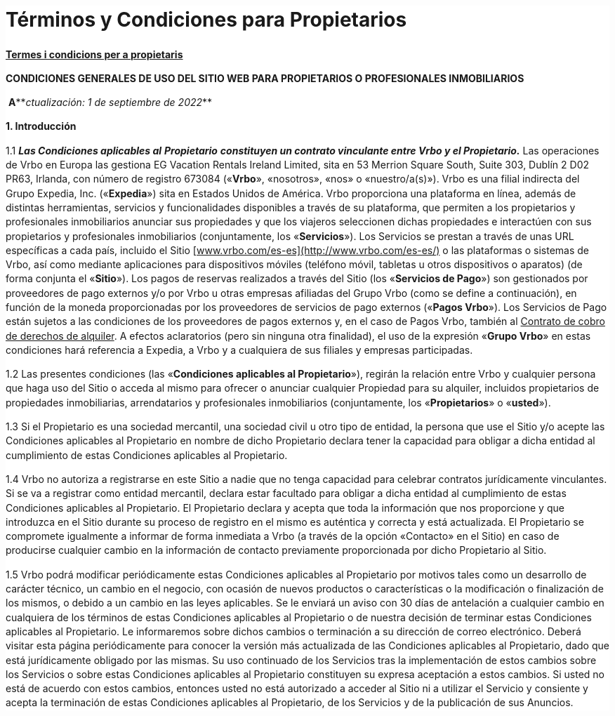 Términos y Condiciones para Propietarios
========================================

[**Termes i condicions per a propietaris**](https://forever.travel-assets.com/flex/flexmanager/mediaasset/621715-0_2-Vrbo%20Owners%20Ts%26Cs_ca_ES.pdf)  
  
**CONDICIONES GENERALES DE USO DEL SITIO WEB PARA PROPIETARIOS O PROFESIONALES INMOBILIARIOS**

 **A****_ctualización: 1 de septiembre de 2022_**

**1\. Introducción**

1.1 **_Las Condiciones aplicables al_** **_Propietario_** **_constituyen un contrato vinculante entre Vrbo y el Propietario._** Las operaciones de Vrbo en Europa las gestiona EG Vacation Rentals Ireland Limited, sita en 53 Merrion Square South, Suite 303, Dublín 2 D02 PR63, Irlanda, con número de registro 673084 («**Vrbo**», «nosotros», «nos» o «nuestro/a(s)»). Vrbo es una filial indirecta del Grupo Expedia, Inc. («**Expedia**») sita en Estados Unidos de América. Vrbo proporciona una plataforma en línea, además de distintas herramientas, servicios y funcionalidades disponibles a través de su plataforma, que permiten a los propietarios y profesionales inmobiliarios anunciar sus propiedades y que los viajeros seleccionen dichas propiedades e interactúen con sus propietarios y profesionales inmobiliarios (conjuntamente, los «**Servicios**»). Los Servicios se prestan a través de unas URL específicas a cada país, incluido el Sitio [www.vrbo.com/es-es](http://www.vrbo.com/es-es/) o las plataformas o sistemas de Vrbo, así como mediante aplicaciones para dispositivos móviles (teléfono móvil, tabletas u otros dispositivos o aparatos) (de forma conjunta el «**Sitio**»). Los pagos de reservas realizados a través del Sitio (los «**Servicios de Pago**») son gestionados por proveedores de pago externos y/o por Vrbo u otras empresas afiliadas del Grupo Vrbo (como se define a continuación), en función de la moneda proporcionadas por los proveedores de servicios de pago externos («**Pagos Vrbo**»). Los Servicios de Pago están sujetos a las condiciones de los proveedores de pagos externos y, en el caso de Pagos Vrbo, también al [Contrato de cobro de derechos de alquiler](https://www.vrbo.com/es-es/info/quienes-somos/aviso-legal/payments-terms-and-conditions). A efectos aclaratorios (pero sin ninguna otra finalidad), el uso de la expresión «**Grupo Vrbo**» en estas condiciones hará referencia a Expedia, a Vrbo y a cualquiera de sus filiales y empresas participadas.

1.2 Las presentes condiciones (las «**Condiciones aplicables al Propietario**»), regirán la relación entre Vrbo y cualquier persona que haga uso del Sitio o acceda al mismo para ofrecer o anunciar cualquier Propiedad para su alquiler, incluidos propietarios de propiedades inmobiliarias, arrendatarios y profesionales inmobiliarios (conjuntamente, los «**Propietarios**» o «**usted**»).

1.3 Si el Propietario es una sociedad mercantil, una sociedad civil u otro tipo de entidad, la persona que use el Sitio y/o acepte las Condiciones aplicables al Propietario en nombre de dicho Propietario declara tener la capacidad para obligar a dicha entidad al cumplimiento de estas Condiciones aplicables al Propietario.

1.4 Vrbo no autoriza a registrarse en este Sitio a nadie que no tenga capacidad para celebrar contratos jurídicamente vinculantes. Si se va a registrar como entidad mercantil, declara estar facultado para obligar a dicha entidad al cumplimiento de estas Condiciones aplicables al Propietario. El Propietario declara y acepta que toda la información que nos proporcione y que introduzca en el Sitio durante su proceso de registro en el mismo es auténtica y correcta y está actualizada. El Propietario se compromete igualmente a informar de forma inmediata a Vrbo (a través de la opción «Contacto» en el Sitio) en caso de producirse cualquier cambio en la información de contacto previamente proporcionada por dicho Propietario al Sitio.

1.5 Vrbo podrá modificar periódicamente estas Condiciones aplicables al Propietario por motivos tales como un desarrollo de carácter técnico, un cambio en el negocio, con ocasión de nuevos productos o características o la modificación o finalización de los mismos, o debido a un cambio en las leyes aplicables. Se le enviará un aviso con 30 días de antelación a cualquier cambio en cualquiera de los términos de estas Condiciones aplicables al Propietario o de nuestra decisión de terminar estas Condiciones aplicables al Propietario. Le informaremos sobre dichos cambios o terminación a su dirección de correo electrónico. Deberá visitar esta página periódicamente para conocer la versión más actualizada de las Condiciones aplicables al Propietario, dado que está jurídicamente obligado por las mismas. Su uso continuado de los Servicios tras la implementación de estos cambios sobre los Servicios o sobre estas Condiciones aplicables al Propietario constituyen su expresa aceptación a estos cambios. Si usted no está de acuerdo con estos cambios, entonces usted no está autorizado a acceder al Sitio ni a utilizar el Servicio y consiente y acepta la terminación de estas Condiciones aplicables al Propietario, de los Servicios y de la publicación de sus Anuncios.

